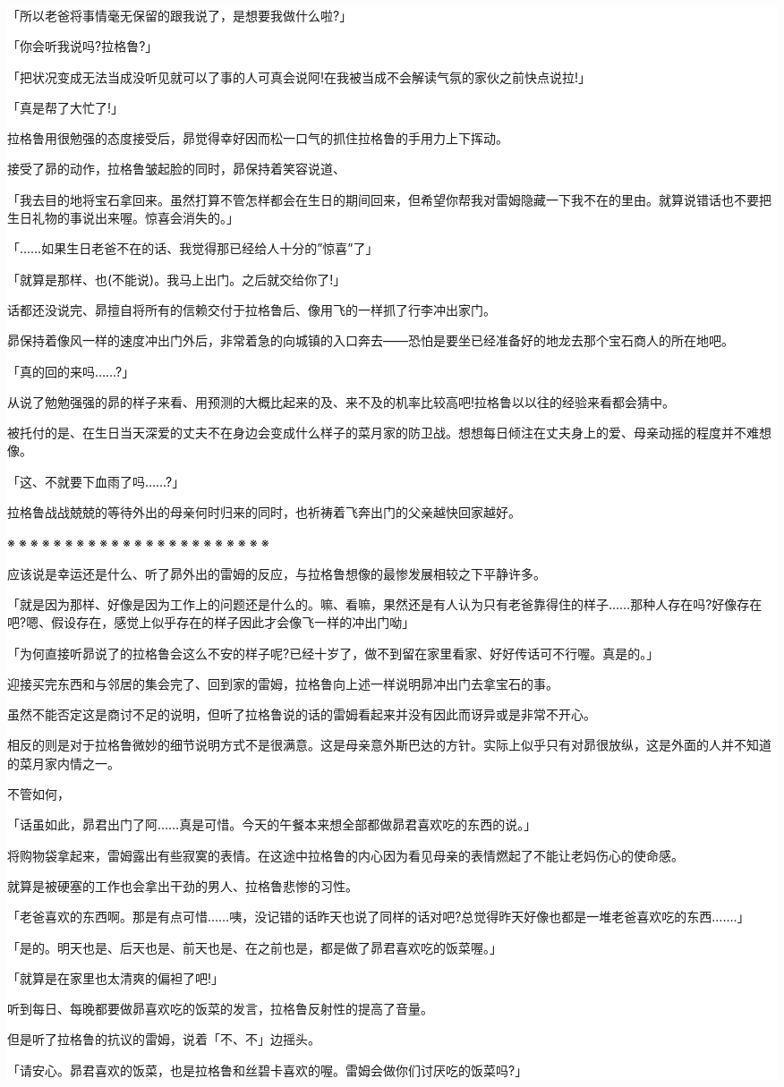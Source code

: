 「所以老爸将事情毫无保留的跟我说了，是想要我做什么啦?」

「你会听我说吗?拉格鲁?」

「把状况变成无法当成没听见就可以了事的人可真会说阿!在我被当成不会解读气氛的家伙之前快点说拉!」

「真是帮了大忙了!」

拉格鲁用很勉强的态度接受后，昴觉得幸好因而松一口气的抓住拉格鲁的手用力上下挥动。

接受了昴的动作，拉格鲁皱起脸的同时，昴保持着笑容说道、

「我去目的地将宝石拿回来。虽然打算不管怎样都会在生日的期间回来，但希望你帮我对雷姆隐藏一下我不在的里由。就算说错话也不要把生日礼物的事说出来喔。惊喜会消失的。」

「……如果生日老爸不在的话、我觉得那已经给人十分的”惊喜”了」

「就算是那样、也(不能说)。我马上出门。之后就交给你了!」

话都还没说完、昴擅自将所有的信赖交付于拉格鲁后、像用飞的一样抓了行李冲出家门。

昴保持着像风一样的速度冲出门外后，非常着急的向城镇的入口奔去――恐怕是要坐已经准备好的地龙去那个宝石商人的所在地吧。

「真的回的来吗……?」

从说了勉勉强强的昴的样子来看、用预测的大概比起来的及、来不及的机率比较高吧!拉格鲁以以往的经验来看都会猜中。

被托付的是、在生日当天深爱的丈夫不在身边会变成什么样子的菜月家的防卫战。想想每日倾注在丈夫身上的爱、母亲动摇的程度并不难想像。

「这、不就要下血雨了吗……?」

拉格鲁战战兢兢的等待外出的母亲何时归来的同时，也祈祷着飞奔出门的父亲越快回家越好。

※ ※ ※ ※ ※ ※ ※ ※ ※ ※ ※ ※ ※ ※ ※ ※ ※ ※ ※ ※ ※ ※ ※

应该说是幸运还是什么、听了昴外出的雷姆的反应，与拉格鲁想像的最惨发展相较之下平静许多。

「就是因为那样、好像是因为工作上的问题还是什么的。嘛、看嘛，果然还是有人认为只有老爸靠得住的样子……那种人存在吗?好像存在吧?嗯、假设存在，感觉上似乎存在的样子因此才会像飞一样的冲出门呦」

「为何直接听昴说了的拉格鲁会这么不安的样子呢?已经十岁了，做不到留在家里看家、好好传话可不行喔。真是的。」

迎接买完东西和与邻居的集会完了、回到家的雷姆，拉格鲁向上述一样说明昴冲出门去拿宝石的事。

虽然不能否定这是商讨不足的说明，但听了拉格鲁说的话的雷姆看起来并没有因此而讶异或是非常不开心。

相反的则是对于拉格鲁微妙的细节说明方式不是很满意。这是母亲意外斯巴达的方针。实际上似乎只有对昴很放纵，这是外面的人并不知道的菜月家内情之一。

不管如何，

「话虽如此，昴君出门了阿……真是可惜。今天的午餐本来想全部都做昴君喜欢吃的东西的说。」

将购物袋拿起来，雷姆露出有些寂寞的表情。在这途中拉格鲁的内心因为看见母亲的表情燃起了不能让老妈伤心的使命感。

就算是被硬塞的工作也会拿出干劲的男人、拉格鲁悲惨的习性。

「老爸喜欢的东西啊。那是有点可惜……咦，没记错的话昨天也说了同样的话对吧?总觉得昨天好像也都是一堆老爸喜欢吃的东西…….」

「是的。明天也是、后天也是、前天也是、在之前也是，都是做了昴君喜欢吃的饭菜喔。」

「就算是在家里也太清爽的偏袒了吧!」

听到每日、每晚都要做昴喜欢吃的饭菜的发言，拉格鲁反射性的提高了音量。

但是听了拉格鲁的抗议的雷姆，说着「不、不」边摇头。

「请安心。昴君喜欢的饭菜，也是拉格鲁和丝碧卡喜欢的喔。雷姆会做你们讨厌吃的饭菜吗?」
